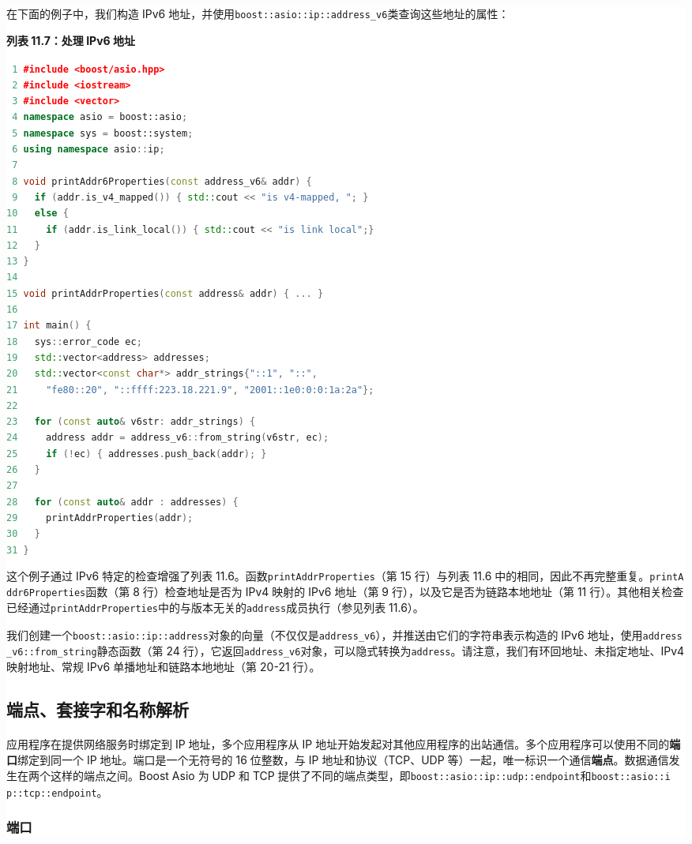 在下面的例子中，我们构造 IPv6 地址，并使用`boost::asio::ip::address_v6`类查询这些地址的属性：

**列表 11.7：处理 IPv6 地址**

```cpp
 1 #include <boost/asio.hpp>
 2 #include <iostream>
 3 #include <vector>
 4 namespace asio = boost::asio;
 5 namespace sys = boost::system;
 6 using namespace asio::ip;
 7
 8 void printAddr6Properties(const address_v6& addr) {
 9   if (addr.is_v4_mapped()) { std::cout << "is v4-mapped, "; }
10   else {  
11     if (addr.is_link_local()) { std::cout << "is link local";}
12   }  
13 }
14
15 void printAddrProperties(const address& addr) { ... }
16
17 int main() {
18   sys::error_code ec;
19   std::vector<address> addresses;
20   std::vector<const char*> addr_strings{"::1", "::",
21     "fe80::20", "::ffff:223.18.221.9", "2001::1e0:0:0:1a:2a"};
22
23   for (const auto& v6str: addr_strings) {
24     address addr = address_v6::from_string(v6str, ec);
25     if (!ec) { addresses.push_back(addr); }
26   }
27
28   for (const auto& addr : addresses) {
29     printAddrProperties(addr);
30   }
31 }
```

这个例子通过 IPv6 特定的检查增强了列表 11.6。函数`printAddrProperties`（第 15 行）与列表 11.6 中的相同，因此不再完整重复。`printAddr6Properties`函数（第 8 行）检查地址是否为 IPv4 映射的 IPv6 地址（第 9 行），以及它是否为链路本地地址（第 11 行）。其他相关检查已经通过`printAddrProperties`中的与版本无关的`address`成员执行（参见列表 11.6）。

我们创建一个`boost::asio::ip::address`对象的向量（不仅仅是`address_v6`），并推送由它们的字符串表示构造的 IPv6 地址，使用`address_v6::from_string`静态函数（第 24 行），它返回`address_v6`对象，可以隐式转换为`address`。请注意，我们有环回地址、未指定地址、IPv4 映射地址、常规 IPv6 单播地址和链路本地地址（第 20-21 行）。

## 端点、套接字和名称解析

应用程序在提供网络服务时绑定到 IP 地址，多个应用程序从 IP 地址开始发起对其他应用程序的出站通信。多个应用程序可以使用不同的**端口**绑定到同一个 IP 地址。端口是一个无符号的 16 位整数，与 IP 地址和协议（TCP、UDP 等）一起，唯一标识一个通信**端点**。数据通信发生在两个这样的端点之间。Boost Asio 为 UDP 和 TCP 提供了不同的端点类型，即`boost::asio::ip::udp::endpoint`和`boost::asio::ip::tcp::endpoint`。

### 端口
